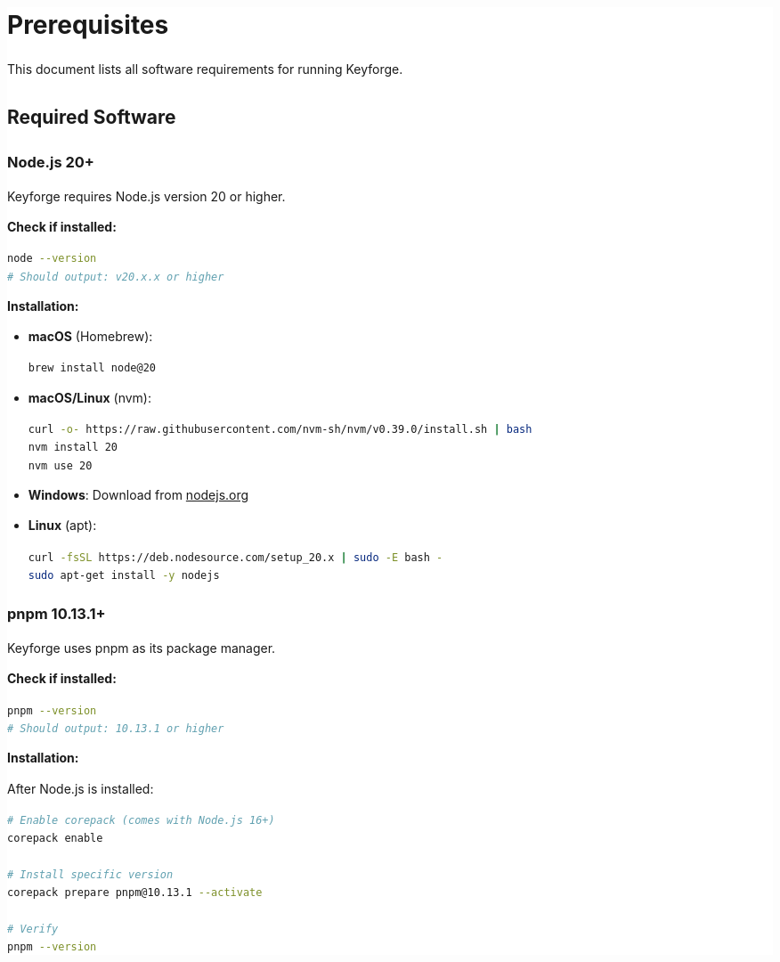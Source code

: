 # Prerequisites

This document lists all software requirements for running Keyforge.

## Required Software

### Node.js 20+

Keyforge requires Node.js version 20 or higher.

**Check if installed:**
```bash
node --version
# Should output: v20.x.x or higher
```

**Installation:**

- **macOS** (Homebrew):
  ```bash
  brew install node@20
  ```

- **macOS/Linux** (nvm):
  ```bash
  curl -o- https://raw.githubusercontent.com/nvm-sh/nvm/v0.39.0/install.sh | bash
  nvm install 20
  nvm use 20
  ```

- **Windows**: Download from [nodejs.org](https://nodejs.org/)

- **Linux** (apt):
  ```bash
  curl -fsSL https://deb.nodesource.com/setup_20.x | sudo -E bash -
  sudo apt-get install -y nodejs
  ```

### pnpm 10.13.1+

Keyforge uses pnpm as its package manager.

**Check if installed:**
```bash
pnpm --version
# Should output: 10.13.1 or higher
```

**Installation:**

After Node.js is installed:
```bash
# Enable corepack (comes with Node.js 16+)
corepack enable

# Install specific version
corepack prepare pnpm@10.13.1 --activate

# Verify
pnpm --version
```
